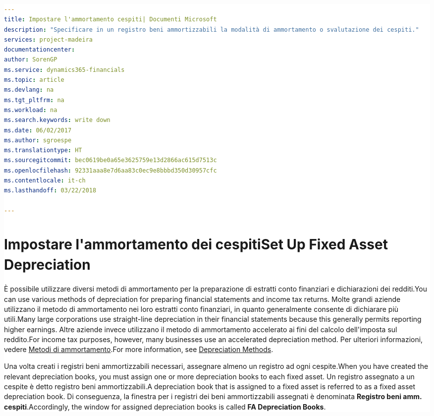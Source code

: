 ```yaml
---
title: Impostare l'ammortamento cespiti| Documenti Microsoft
description: "Specificare in un registro beni ammortizzabili la modalità di ammortamento o svalutazione dei cespiti."
services: project-madeira
documentationcenter: 
author: SorenGP
ms.service: dynamics365-financials
ms.topic: article
ms.devlang: na
ms.tgt_pltfrm: na
ms.workload: na
ms.search.keywords: write down
ms.date: 06/02/2017
ms.author: sgroespe
ms.translationtype: HT
ms.sourcegitcommit: bec0619be0a65e3625759e13d2866ac615d7513c
ms.openlocfilehash: 92331aaa8e7d6aa83c0ec9e8bbbd350d30957cfc
ms.contentlocale: it-ch
ms.lasthandoff: 03/22/2018

---
```

# <a name="set-up-fixed-asset-depreciation"></a><span data-ttu-id="cc6a3-103">Impostare l'ammortamento dei cespiti</span><span class="sxs-lookup"><span data-stu-id="cc6a3-103">Set Up Fixed Asset Depreciation</span></span>
 <span data-ttu-id="cc6a3-104">È possibile utilizzare diversi metodi di ammortamento per la preparazione di estratti conto finanziari e dichiarazioni dei redditi.</span><span class="sxs-lookup"><span data-stu-id="cc6a3-104">You can use various methods of depreciation for preparing financial statements and income tax returns.</span></span> <span data-ttu-id="cc6a3-105">Molte grandi aziende utilizzano il metodo di ammortamento nei loro estratti conto finanziari, in quanto generalmente consente di dichiarare più utili.</span><span class="sxs-lookup"><span data-stu-id="cc6a3-105">Many large corporations use straight-line depreciation in their financial statements because this generally permits reporting higher earnings.</span></span> <span data-ttu-id="cc6a3-106">Altre aziende invece utilizzano il metodo di ammortamento accelerato ai fini del calcolo dell'imposta sul reddito.</span><span class="sxs-lookup"><span data-stu-id="cc6a3-106">For income tax purposes, however, many businesses use an accelerated depreciation method.</span></span> <span data-ttu-id="cc6a3-107">Per ulteriori informazioni, vedere [Metodi di ammortamento](fa-depreciation-methods.md).</span><span class="sxs-lookup"><span data-stu-id="cc6a3-107">For more information, see [Depreciation Methods](fa-depreciation-methods.md).</span></span>

 <span data-ttu-id="cc6a3-108">Una volta creati i registri beni ammortizzabili necessari, assegnare almeno un registro ad ogni cespite.</span><span class="sxs-lookup"><span data-stu-id="cc6a3-108">When you have created the relevant depreciation books, you must assign one or more depreciation books to each fixed asset.</span></span> <span data-ttu-id="cc6a3-109">Un registro assegnato a un cespite è detto registro beni ammortizzabili.</span><span class="sxs-lookup"><span data-stu-id="cc6a3-109">A depreciation book that is assigned to a fixed asset is referred to as a fixed asset depreciation book.</span></span> <span data-ttu-id="cc6a3-110">Di conseguenza, la finestra per i registri dei beni ammortizzabili assegnati è denominata **Registro beni amm. cespiti**.</span><span class="sxs-lookup"><span data-stu-id="cc6a3-110">Accordingly, the window for assigned depreciation books is called **FA Depreciation Books**.</span></span>
